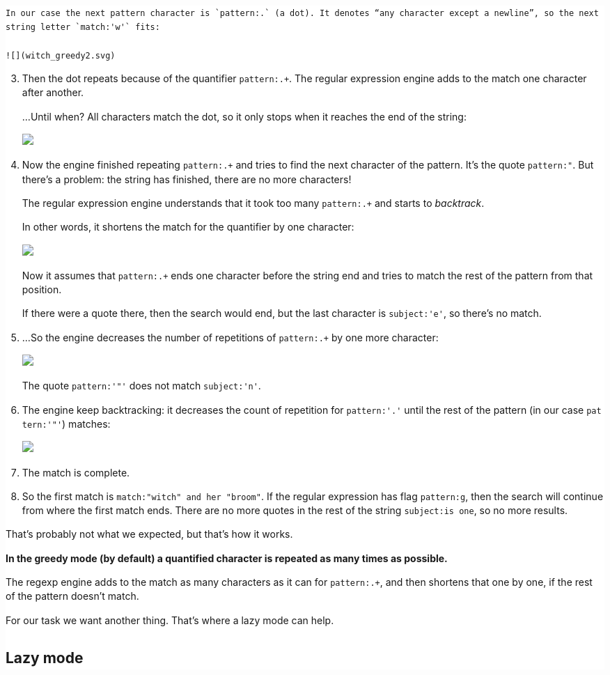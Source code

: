     In our case the next pattern character is `pattern:.` (a dot). It denotes “any character except a newline”, so the next string letter `match:'w'` fits:

    ![](witch_greedy2.svg)

3.  Then the dot repeats because of the quantifier `pattern:.+`. The regular expression engine adds to the match one character after another.

    …Until when? All characters match the dot, so it only stops when it reaches the end of the string:

    ![](witch_greedy3.svg)

4.  Now the engine finished repeating `pattern:.+` and tries to find the next character of the pattern. It’s the quote `pattern:"`. But there’s a problem: the string has finished, there are no more characters!

    The regular expression engine understands that it took too many `pattern:.+` and starts to *backtrack*.

    In other words, it shortens the match for the quantifier by one character:

    ![](witch_greedy4.svg)

    Now it assumes that `pattern:.+` ends one character before the string end and tries to match the rest of the pattern from that position.

    If there were a quote there, then the search would end, but the last character is `subject:'e'`, so there’s no match.

5.  …So the engine decreases the number of repetitions of `pattern:.+` by one more character:

    ![](witch_greedy5.svg)

    The quote `pattern:'"'` does not match `subject:'n'`.

6.  The engine keep backtracking: it decreases the count of repetition for `pattern:'.'` until the rest of the pattern (in our case `pattern:'"'`) matches:

    ![](witch_greedy6.svg)

7.  The match is complete.

8.  So the first match is `match:"witch" and her "broom"`. If the regular expression has flag `pattern:g`, then the search will continue from where the first match ends. There are no more quotes in the rest of the string `subject:is one`, so no more results.

That’s probably not what we expected, but that’s how it works.

**In the greedy mode (by default) a quantified character is repeated as many times as possible.**

The regexp engine adds to the match as many characters as it can for `pattern:.+`, and then shortens that one by one, if the rest of the pattern doesn’t match.

For our task we want another thing. That’s where a lazy mode can help.

Lazy mode
---------
